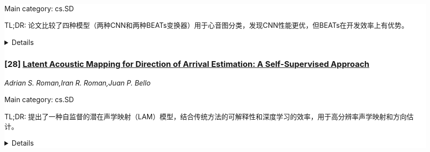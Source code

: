 Main category: cs.SD

TL;DR: 论文比较了四种模型（两种CNN和两种BEATs变换器）用于心音图分类，发现CNN性能更优，但BEATs在开发效率上有优势。


<details><summary>Details</summary></details>


### [28] [Latent Acoustic Mapping for Direction of Arrival Estimation: A Self-Supervised Approach](https://arxiv.org/abs/2507.07066)
*Adrian S. Roman,Iran R. Roman,Juan P. Bello*

Main category: cs.SD

TL;DR: 提出了一种自监督的潜在声学映射（LAM）模型，结合传统方法的可解释性和深度学习的效率，用于高分辨率声学映射和方向估计。


<details><summary>Details</summary></details>
